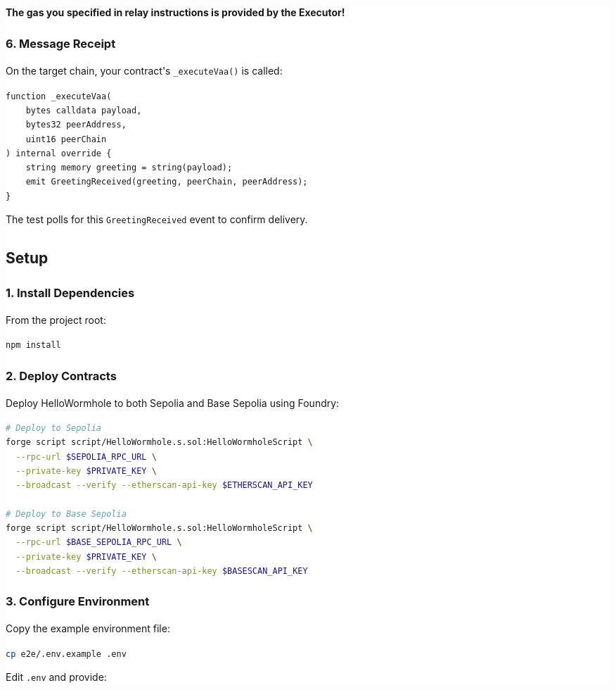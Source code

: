 **The gas you specified in relay instructions is provided by the Executor!**

### 6. Message Receipt

On the target chain, your contract's `_executeVaa()` is called:

```solidity
function _executeVaa(
    bytes calldata payload,
    bytes32 peerAddress,
    uint16 peerChain
) internal override {
    string memory greeting = string(payload);
    emit GreetingReceived(greeting, peerChain, peerAddress);
}
```

The test polls for this `GreetingReceived` event to confirm delivery.

## Setup

### 1. Install Dependencies

From the project root:

```bash
npm install
```

### 2. Deploy Contracts

Deploy HelloWormhole to both Sepolia and Base Sepolia using Foundry:

```bash
# Deploy to Sepolia
forge script script/HelloWormhole.s.sol:HelloWormholeScript \
  --rpc-url $SEPOLIA_RPC_URL \
  --private-key $PRIVATE_KEY \
  --broadcast --verify --etherscan-api-key $ETHERSCAN_API_KEY

# Deploy to Base Sepolia
forge script script/HelloWormhole.s.sol:HelloWormholeScript \
  --rpc-url $BASE_SEPOLIA_RPC_URL \
  --private-key $PRIVATE_KEY \
  --broadcast --verify --etherscan-api-key $BASESCAN_API_KEY
```

### 3. Configure Environment

Copy the example environment file:

```bash
cp e2e/.env.example .env
```

Edit `.env` and provide:

